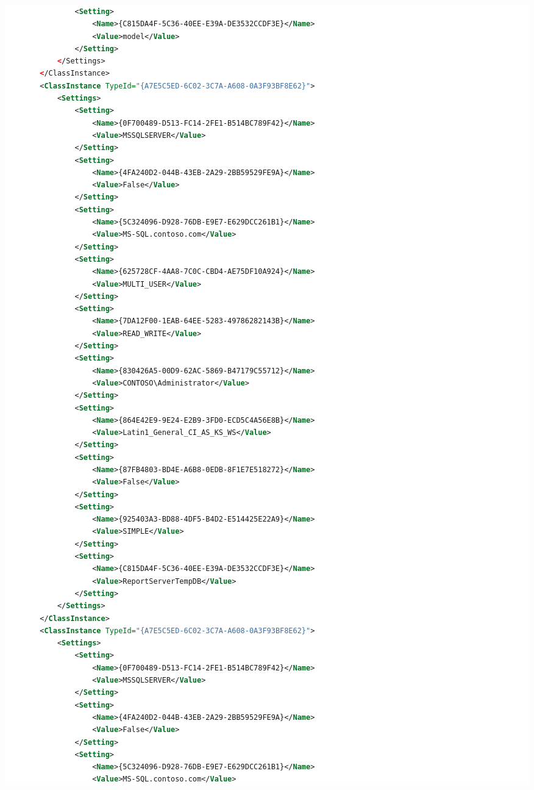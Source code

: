 ```xml
                <Setting>
                    <Name>{C815DA4F-5C36-40EE-E39A-DE3532CCDF3E}</Name>
                    <Value>model</Value>
                </Setting>
            </Settings>
        </ClassInstance>
        <ClassInstance TypeId="{A7E5C5ED-6C02-3C7A-A608-0A3F93BF8E62}">
            <Settings>
                <Setting>
                    <Name>{0F700489-D513-FC14-2FE1-B514BC789F42}</Name>
                    <Value>MSSQLSERVER</Value>
                </Setting>
                <Setting>
                    <Name>{4FA240D2-044B-43EB-2A29-2BB59529FE9A}</Name>
                    <Value>False</Value>
                </Setting>
                <Setting>
                    <Name>{5C324096-D928-76DB-E9E7-E629DCC261B1}</Name>
                    <Value>MS-SQL.contoso.com</Value>
                </Setting>
                <Setting>
                    <Name>{625728CF-4AA8-7C0C-CBD4-AE75DF10A924}</Name>
                    <Value>MULTI_USER</Value>
                </Setting>
                <Setting>
                    <Name>{7DA12F00-1EAB-64EE-5283-49786282143B}</Name>
                    <Value>READ_WRITE</Value>
                </Setting>
                <Setting>
                    <Name>{830426A5-00D9-62AC-5869-B47179C55712}</Name>
                    <Value>CONTOSO\Administrator</Value>
                </Setting>
                <Setting>
                    <Name>{864E42E9-9E24-E2B9-3FD0-ECD5C4A56E8B}</Name>
                    <Value>Latin1_General_CI_AS_KS_WS</Value>
                </Setting>
                <Setting>
                    <Name>{87FB4803-BD4E-A6B8-0EDB-8F1E7E518272}</Name>
                    <Value>False</Value>
                </Setting>
                <Setting>
                    <Name>{925403A3-BD88-4DF5-B4D2-E514425E22A9}</Name>
                    <Value>SIMPLE</Value>
                </Setting>
                <Setting>
                    <Name>{C815DA4F-5C36-40EE-E39A-DE3532CCDF3E}</Name>
                    <Value>ReportServerTempDB</Value>
                </Setting>
            </Settings>
        </ClassInstance>
        <ClassInstance TypeId="{A7E5C5ED-6C02-3C7A-A608-0A3F93BF8E62}">
            <Settings>
                <Setting>
                    <Name>{0F700489-D513-FC14-2FE1-B514BC789F42}</Name>
                    <Value>MSSQLSERVER</Value>
                </Setting>
                <Setting>
                    <Name>{4FA240D2-044B-43EB-2A29-2BB59529FE9A}</Name>
                    <Value>False</Value>
                </Setting>
                <Setting>
                    <Name>{5C324096-D928-76DB-E9E7-E629DCC261B1}</Name>
                    <Value>MS-SQL.contoso.com</Value>
```